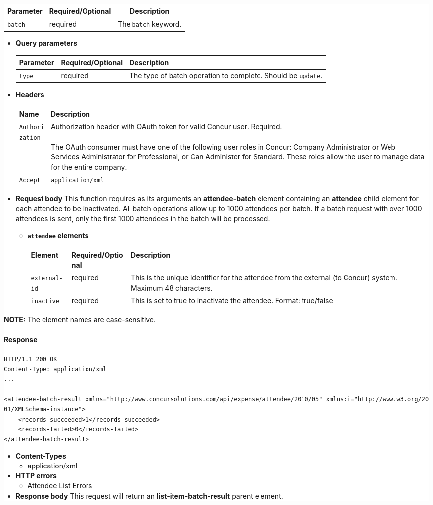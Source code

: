   | Parameter | Required/Optional | Description |
  |-----------|-----------|---------------------|
  | `batch` | required | The `batch` keyword. |

* **Query parameters**

  | Parameter | Required/Optional | Description |
  |-----------|-----------|---------------------|
  | `type` | required | The type of batch operation to complete. Should be `update`. |

* **Headers**

  | Name | Description |
  | ---- | ----------- |
  | `Authorization` | Authorization header with OAuth token for valid Concur user. Required. <br><br> The OAuth consumer must have one of the following user roles in Concur: Company Administrator or Web Services Administrator for Professional, or Can Administer for Standard. These roles allow the user to manage data for the entire company. |
  | `Accept` | `application/xml` |

* **Request body**
  This function requires as its arguments an **attendee-batch** element containing an **attendee** child element for each attendee to be inactivated. All batch operations allow up to 1000 attendees per batch. If a batch request with over 1000 attendees is sent, only the first 1000 attendees in the batch will be processed.

  * **`attendee` elements**

    | Element | Required/Optional | Description |
    |-----------|-----------|--------------------|
    | `external-id` | required  | This is the unique identifier for the attendee from the external (to Concur) system. Maximum 48 characters. |
    | `inactive` | required | This is set to true to inactivate the attendee. Format: true/false |

<aside class="notice">
  <strong>NOTE:</strong> The element names are case-sensitive.
</aside>

#### Response

```http
HTTP/1.1 200 OK
Content-Type: application/xml
...

<attendee-batch-result xmlns="http://www.concursolutions.com/api/expense/attendee/2010/05" xmlns:i="http://www.w3.org/2001/XMLSchema-instance">
    <records-succeeded>1</records-succeeded>
    <records-failed>0</records-failed>
</attendee-batch-result>
```

* **Content-Types**
  * application/xml
* **HTTP errors**
  * [Attendee List Errors](/api-reference-deprecated/version-two/attendees/index.html)
* **Response body**
  This request will return an **list-item-batch-result** parent element.
